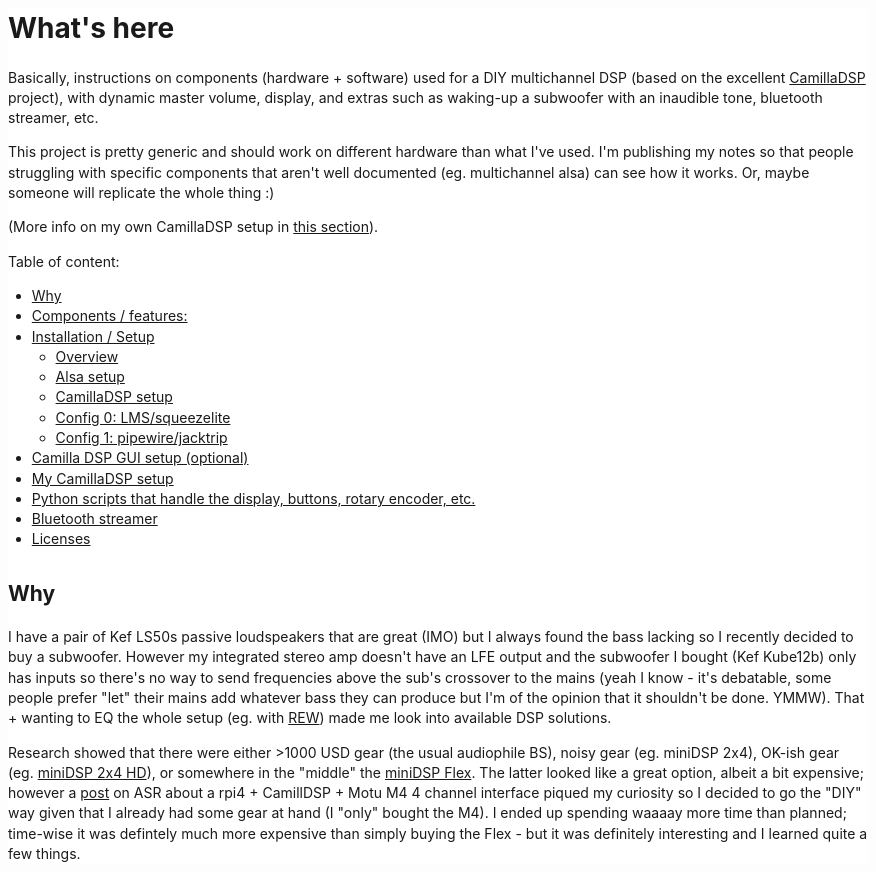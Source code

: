 # What's here

Basically, instructions on components (hardware + software) used for a DIY
multichannel DSP (based on the excellent
[CamillaDSP](https://github.com/HEnquist/camilladsp) project), with dynamic
master volume, display, and extras such as waking-up a subwoofer with an
inaudible tone, bluetooth streamer, etc.

This project is pretty generic and should work on different hardware than what
I've used. I'm publishing my notes so that people struggling with specific
components that aren't well documented (eg. multichannel alsa) can see how it
works. Or, maybe someone will replicate the whole thing :)

(More info on my own CamillaDSP setup in [this section](#my-camilladsp-setup)).

Table of content:

- [Why](#why)
- [Components / features:](#components-features)
- [Installation / Setup](#installation--setup)
  - [Overview](#overview)
  - [Alsa setup](#alsa-setup)
  - [CamillaDSP setup](#camilladsp-setup)
  - [Config 0: LMS/squeezelite](#config-0-lmssqueezelite)
  - [Config 1: pipewire/jacktrip](#config-1-pipewirejacktrip)
- [Camilla DSP GUI setup (optional)](#camilla-dsp-gui-setup-optional)
- [My CamillaDSP setup](#my-camilladsp-setup)
- [Python scripts that handle the display, buttons, rotary
  encoder,
  etc.](#python-scripts-that-handle-the-display-buttons-rotary-encoder-etc.)
- [Bluetooth streamer](#bluetooth-streamer)
- [Licenses](#licenses)


## Why

I have a pair of Kef LS50s passive loudspeakers that are great (IMO) but I
always found the bass lacking so I recently decided to buy a subwoofer. However
my integrated stereo amp doesn't have an LFE output and the subwoofer I bought
(Kef Kube12b) only has inputs so there's no way to send frequencies above the
sub's crossover to the mains (yeah I know - it's debatable, some people prefer
"let" their mains add whatever bass they can produce but I'm of the opinion that
it shouldn't be done. YMMW). That + wanting to EQ the whole setup (eg. with
[REW](https://www.roomeqwizard.com/)) made me look into available DSP solutions.

Research showed that there were either >1000 USD gear (the usual audiophile BS),
noisy gear (eg. miniDSP 2x4), OK-ish gear (eg. [miniDSP 2x4
HD](https://www.minidsp.com/products/minidsp-in-a-box/minidsp-2x4-hd)), or
somewhere in the "middle" the [miniDSP
Flex](https://www.minidsp.com/products/minidsp-in-a-box/flex). The latter looked
like a great option, albeit a bit expensive; however a
[post](https://www.audiosciencereview.com/forum/index.php?threads/rpi4-camilladsp-tutorial.29656/)
on ASR about a rpi4 + CamillDSP + Motu M4 4 channel interface piqued my
curiosity so I decided to go the "DIY" way given that I already had some gear at
hand (I "only" bought the M4). I ended up spending waaaay more time than
planned; time-wise it was defintely much more expensive than simply buying the
Flex - but it was definitely interesting and I learned quite a few things.
